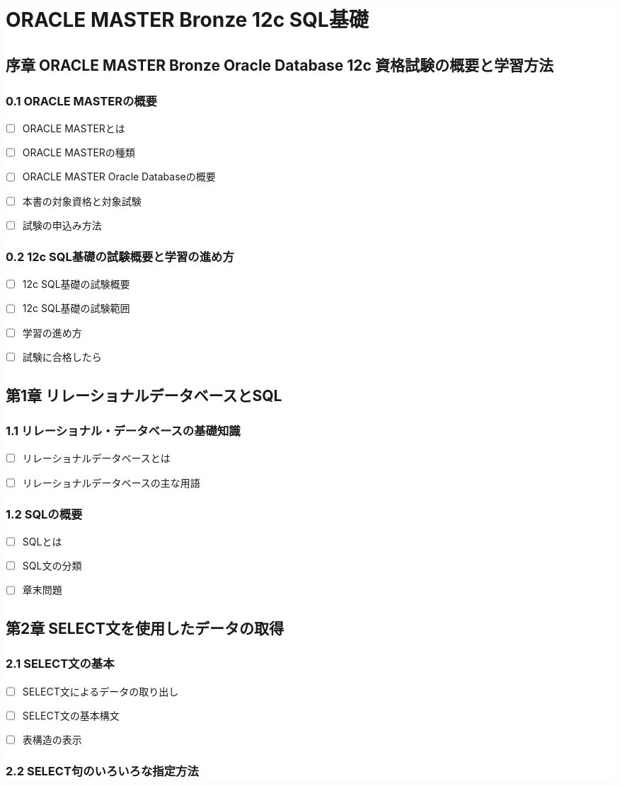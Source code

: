 # ORACLE MASTER Bronze 12c SQL基礎

## 序章 ORACLE MASTER Bronze Oracle Database 12c 資格試験の概要と学習方法

### 0.1 ORACLE MASTERの概要

- [ ] ORACLE MASTERとは

- [ ] ORACLE MASTERの種類

- [ ] ORACLE MASTER Oracle Databaseの概要

- [ ] 本書の対象資格と対象試験

- [ ] 試験の申込み方法

### 0.2 12c SQL基礎の試験概要と学習の進め方

- [ ] 12c SQL基礎の試験概要

- [ ] 12c SQL基礎の試験範囲

- [ ] 学習の進め方

- [ ] 試験に合格したら

## 第1章 リレーショナルデータベースとSQL

### 1.1 リレーショナル・データベースの基礎知識

- [ ] リレーショナルデータベースとは

- [ ] リレーショナルデータベースの主な用語

### 1.2 SQLの概要

- [ ] SQLとは

- [ ] SQL文の分類

- [ ] 章末問題

## 第2章 SELECT文を使用したデータの取得

### 2.1 SELECT文の基本

- [ ] SELECT文によるデータの取り出し

- [ ] SELECT文の基本構文

- [ ] 表構造の表示

### 2.2 SELECT句のいろいろな指定方法
